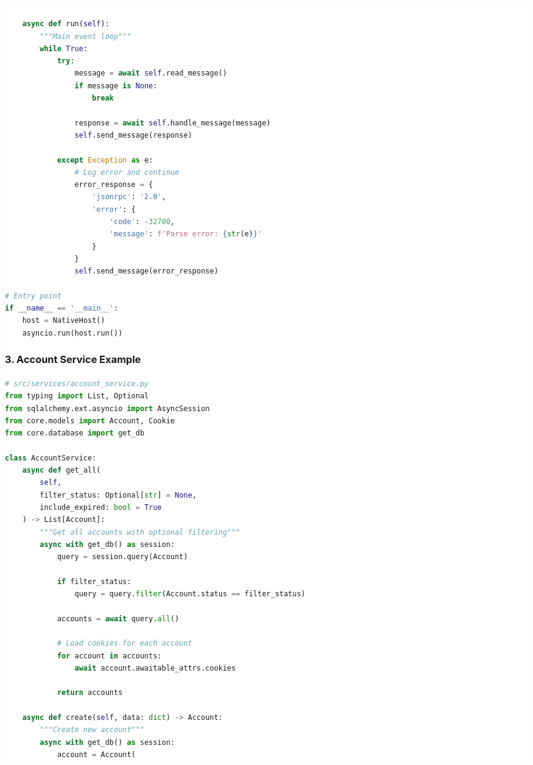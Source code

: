 ```python
    
    async def run(self):
        """Main event loop"""
        while True:
            try:
                message = await self.read_message()
                if message is None:
                    break
                
                response = await self.handle_message(message)
                self.send_message(response)
                
            except Exception as e:
                # Log error and continue
                error_response = {
                    'jsonrpc': '2.0',
                    'error': {
                        'code': -32700,
                        'message': f'Parse error: {str(e)}'
                    }
                }
                self.send_message(error_response)

# Entry point
if __name__ == '__main__':
    host = NativeHost()
    asyncio.run(host.run())
```

### 3. Account Service Example

```python
# src/services/account_service.py
from typing import List, Optional
from sqlalchemy.ext.asyncio import AsyncSession
from core.models import Account, Cookie
from core.database import get_db

class AccountService:
    async def get_all(
        self, 
        filter_status: Optional[str] = None,
        include_expired: bool = True
    ) -> List[Account]:
        """Get all accounts with optional filtering"""
        async with get_db() as session:
            query = session.query(Account)
            
            if filter_status:
                query = query.filter(Account.status == filter_status)
            
            accounts = await query.all()
            
            # Load cookies for each account
            for account in accounts:
                await account.awaitable_attrs.cookies
            
            return accounts
    
    async def create(self, data: dict) -> Account:
        """Create new account"""
        async with get_db() as session:
            account = Account(
```